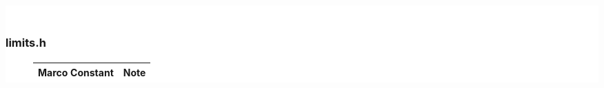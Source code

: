 <path id="MJX-126-TEX-N-70" d="M36 -148H50Q89 -148 97 -134V-126Q97 -119 97 -107T97 -77T98 -38T98 6T98 55T98 106Q98 140 98 177T98 243T98 296T97 335T97 351Q94 370 83 376T38 385H20V408Q20 431 22 431L32 432Q42 433 61 434T98 436Q115 437 135 438T165 441T176 442H179V416L180 390L188 397Q247 441 326 441Q407 441 464 377T522 216Q522 115 457 52T310 -11Q242 -11 190 33L182 40V-45V-101Q182 -128 184 -134T195 -145Q216 -148 244 -148H260V-194H252L228 -193Q205 -192 178 -192T140 -191Q37 -191 28 -194H20V-148H36ZM424 218Q424 292 390 347T305 402Q234 402 182 337V98Q222 26 294 26Q345 26 384 80T424 218Z"></path><path id="MJX-126-TEX-N-65" d="M28 218Q28 273 48 318T98 391T163 433T229 448Q282 448 320 430T378 380T406 316T415 245Q415 238 408 231H126V216Q126 68 226 36Q246 30 270 30Q312 30 342 62Q359 79 369 104L379 128Q382 131 395 131H398Q415 131 415 121Q415 117 412 108Q393 53 349 21T250 -11Q155 -11 92 58T28 218ZM333 275Q322 403 238 411H236Q228 411 220 410T195 402T166 381T143 340T127 274V267H333V275Z"></path><path id="MJX-126-TEX-N-72" d="M36 46H50Q89 46 97 60V68Q97 77 97 91T98 122T98 161T98 203Q98 234 98 269T98 328L97 351Q94 370 83 376T38 385H20V408Q20 431 22 431L32 432Q42 433 60 434T96 436Q112 437 131 438T160 441T171 442H174V373Q213 441 271 441H277Q322 441 343 419T364 373Q364 352 351 337T313 322Q288 322 276 338T263 372Q263 381 265 388T270 400T273 405Q271 407 250 401Q234 393 226 386Q179 341 179 207V154Q179 141 179 127T179 101T180 81T180 66V61Q181 59 183 57T188 54T193 51T200 49T207 48T216 47T225 47T235 46T245 46H276V0H267Q249 3 140 3Q37 3 28 0H20V46H36Z"></path><path id="MJX-126-TEX-N-28" d="M94 250Q94 319 104 381T127 488T164 576T202 643T244 695T277 729T302 750H315H319Q333 750 333 741Q333 738 316 720T275 667T226 581T184 443T167 250T184 58T225 -81T274 -167T316 -220T333 -241Q333 -250 318 -250H315H302L274 -226Q180 -141 137 -14T94 250Z"></path><path id="MJX-126-TEX-N-29" d="M60 749L64 750Q69 750 74 750H86L114 726Q208 641 251 514T294 250Q294 182 284 119T261 12T224 -76T186 -143T145 -194T113 -227T90 -246Q87 -249 86 -250H74Q66 -250 63 -250T58 -247T55 -238Q56 -237 66 -225Q221 -64 221 250T66 725Q56 737 55 738Q55 746 60 749Z"></path></defs><g stroke="currentColor" fill="currentColor" stroke-width="0" transform="scale(1,-1)"><g data-mml-node="math"><g data-mml-node="mtext"><use data-c="74" xlink:href="#MJX-126-TEX-N-74"></use><use data-c="6F" xlink:href="#MJX-126-TEX-N-6F" transform="translate(389,0)"></use><use data-c="75" xlink:href="#MJX-126-TEX-N-75" transform="translate(889,0)"></use><use data-c="70" xlink:href="#MJX-126-TEX-N-70" transform="translate(1445,0)"></use><use data-c="70" xlink:href="#MJX-126-TEX-N-70" transform="translate(2001,0)"></use><use data-c="65" xlink:href="#MJX-126-TEX-N-65" transform="translate(2557,0)"></use><use data-c="72" xlink:href="#MJX-126-TEX-N-72" transform="translate(3001,0)"></use><use data-c="28" xlink:href="#MJX-126-TEX-N-28" transform="translate(3393,0)"></use><use data-c="29" xlink:href="#MJX-126-TEX-N-29" transform="translate(3782,0)"></use></g></g></g></svg></mjx-container><script type="math/tex">\t{toupper()}</script></td><td>&nbsp;</td></tr></tbody>
</table></figure>
<h3>limits.h</h3>
<figure><table>
<thead>
<tr><th>Marco Constant</th><th>Note</th></tr></thead>